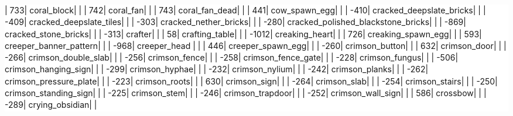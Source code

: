 | 733| coral_block|  |
| 742| coral_fan|  |
| 743| coral_fan_dead|  |
| 441| cow_spawn_egg|  |
| -410| cracked_deepslate_bricks|  |
| -409| cracked_deepslate_tiles|  |
| -303| cracked_nether_bricks|  |
| -280| cracked_polished_blackstone_bricks|  |
| -869| cracked_stone_bricks|  |
| -313| crafter|  |
| 58| crafting_table|  |
| -1012| creaking_heart|  |
| 726| creaking_spawn_egg|  |
| 593| creeper_banner_pattern|  |
| -968| creeper_head |  |
| 446| creeper_spawn_egg|  |
| -260| crimson_button|  |
| 632| crimson_door|  |
| -266| crimson_double_slab|  |
| -256| crimson_fence|  |
| -258| crimson_fence_gate|  |
| -228| crimson_fungus|  |
| -506| crimson_hanging_sign|  |
| -299| crimson_hyphae|  |
| -232| crimson_nylium|  |
| -242| crimson_planks|  |
| -262| crimson_pressure_plate|  |
| -223| crimson_roots|  |
| 630| crimson_sign|  |
| -264| crimson_slab|  |
| -254| crimson_stairs|  |
| -250| crimson_standing_sign|  |
| -225| crimson_stem|  |
| -246| crimson_trapdoor|  |
| -252| crimson_wall_sign|  |
| 586| crossbow|  |
| -289| crying_obsidian|  |